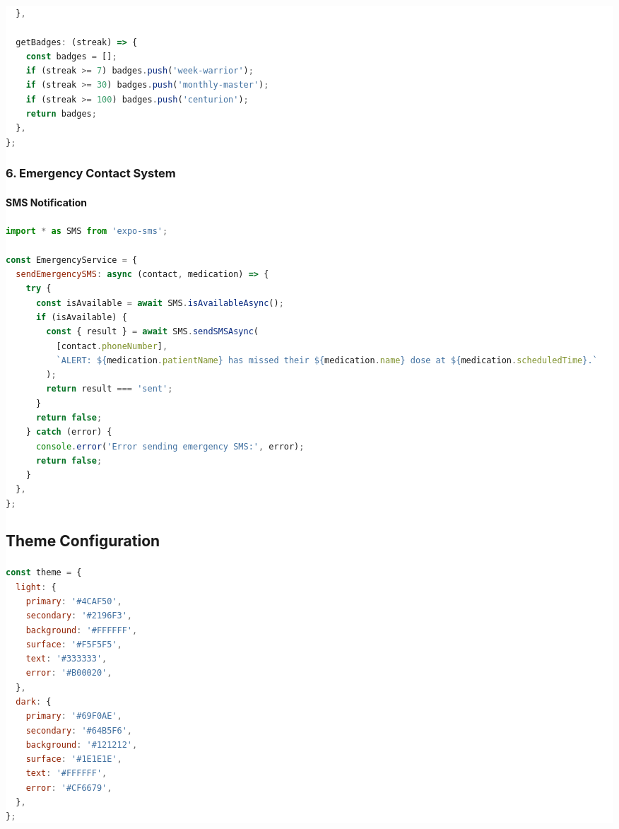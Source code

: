 ```javascript
  },

  getBadges: (streak) => {
    const badges = [];
    if (streak >= 7) badges.push('week-warrior');
    if (streak >= 30) badges.push('monthly-master');
    if (streak >= 100) badges.push('centurion');
    return badges;
  },
};
```

### 6. Emergency Contact System

#### SMS Notification
```javascript
import * as SMS from 'expo-sms';

const EmergencyService = {
  sendEmergencySMS: async (contact, medication) => {
    try {
      const isAvailable = await SMS.isAvailableAsync();
      if (isAvailable) {
        const { result } = await SMS.sendSMSAsync(
          [contact.phoneNumber],
          `ALERT: ${medication.patientName} has missed their ${medication.name} dose at ${medication.scheduledTime}.`
        );
        return result === 'sent';
      }
      return false;
    } catch (error) {
      console.error('Error sending emergency SMS:', error);
      return false;
    }
  },
};
```

## Theme Configuration

```javascript
const theme = {
  light: {
    primary: '#4CAF50',
    secondary: '#2196F3',
    background: '#FFFFFF',
    surface: '#F5F5F5',
    text: '#333333',
    error: '#B00020',
  },
  dark: {
    primary: '#69F0AE',
    secondary: '#64B5F6',
    background: '#121212',
    surface: '#1E1E1E',
    text: '#FFFFFF',
    error: '#CF6679',
  },
};
```
